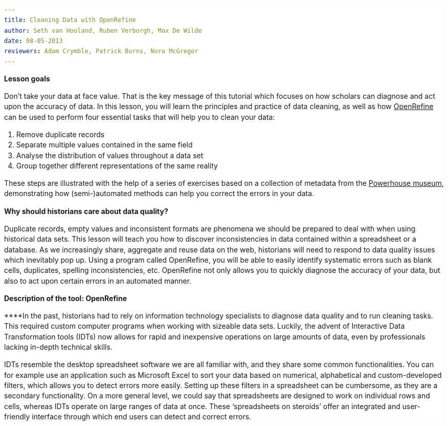 ```yaml
---
title: Cleaning Data with OpenRefine
author: Seth van Hooland, Ruben Verborgh, Max De Wilde
date: 08-05-2013
reviewers: Adam Crymble, Patrick Burns, Nora McGregor
---
```


**Lesson goals**

Don’t take your data at face value. That is the key message of this
tutorial which focuses on how scholars can diagnose and act upon the
accuracy of data. In this lesson, you will learn the principles and
practice of data cleaning, as well as how [OpenRefine][] can be used to
perform four essential tasks that will help you to clean your data:

1.  Remove duplicate records
2.  Separate multiple values contained in the same field
3.  Analyse the distribution of values throughout a data set
4.  Group together different representations of the same reality

These steps are illustrated with the help of a series of exercises based
on a collection of metadata from the [Powerhouse museum][],
demonstrating how (semi-)automated methods can help you correct the
errors in your data.

**Why should historians care about data quality?**

Duplicate records, empty values and inconsistent formats are phenomena
we should be prepared to deal with when using historical data sets. This
lesson will teach you how to discover inconsistencies in data contained
within a spreadsheet or a database. As we increasingly share, aggregate
and reuse data on the web, historians will need to respond to data
quality issues which inevitably pop up. Using a program called
OpenRefine, you will be able to easily identify systematic errors such
as blank cells, duplicates, spelling inconsistencies, etc. OpenRefine
not only allows you to quickly diagnose the accuracy of your data, but
also to act upon certain errors in an automated manner.

**Description of the tool: OpenRefine**

****In the past, historians had to rely on information technology
specialists to diagnose data quality and to run cleaning tasks. This
required custom computer programs when working with sizeable data sets.
Luckily, the advent of Interactive Data Transformation tools (IDTs) now
allows for rapid and inexpensive operations on large amounts of data,
even by professionals lacking in-depth technical skills.

IDTs resemble the desktop spreadsheet software we are all familiar with,
and they share some common functionalities. You can for example use an
application such as Microsoft Excel to sort your data based on
numerical, alphabetical and custom-developed filters, which allows you
to detect errors more easily. Setting up these filters in a spreadsheet
can be cumbersome, as they are a secondary functionality. On a more
general level, we could say that spreadsheets are designed to work on
individual rows and cells, whereas IDTs operate on large ranges of data
at once. These ‘spreadsheets on steroids’ offer an integrated and
user-friendly interface through which end users can detect and correct
errors.


  [OpenRefine]: http://openrefine.org "OpenRefine"
  [Powerhouse museum]: http://www.powerhousemuseum.com
  [Potter’s Wheel ABC]: http://control.cs.berkeley.edu/abc/
  [Wrangler]: http://vis.stanford.edu/papers/wrangler/ "Wrangler"
  [data profiling]: http://en.wikipedia.org/wiki/Data_profiling
  [named-entity recognition]: http://en.wikipedia.org/wiki/Named-entity_recognition
  [Library of Congress]: http://www.loc.gov/index.html
  [OCLC]: http://www.oclc.org/home.en.html "OCLC"
  [website]: http://www.powerhousemuseum.com/collection/database/download.php
  [Creative Commons Attribution Share Alike (CCASA) license]: http://creativecommons.org/licenses/by-nc/2.5/au/
  [Controlled vocabulary]: http://en.wikipedia.org/wiki/Controlled_vocabulary
  [Linked Data]: http://en.wikipedia.org/wiki/Linked_data
  [Download OpenRefine]: http://openrefine.org/#download_openrefine
  [FreeYourMetadata website]: http://data.freeyourmetadata.org/powerhouse-museum/
  [phm-collection]: ../images/phm-collection.tsv
  [initial OpenRefine project]: http://data.freeyourmetadata.org/powerhouse-museum/phm-collection.google-refine.tar.gz
  [Powerhouse Museum Website]: ../images/powerhouseScreenshot.png
  [facet]: http://en.wikipedia.org/wiki/Faceted_search
  [Screenshot of OpenRefine Example]: ../images/overviewOfSomeClusters.png
  [GREL documentation]: https://github.com/OpenRefine/OpenRefine/wiki/GREL-Functions
  [regular expression]: http://en.wikipedia.org/wiki/Regular_expression
  [CSV]: http://en.wikipedia.org/wiki/Comma-separated_values
  [RDF Refine extension]: http://refine.deri.ie/docs
  [NER extension]: https://github.com/RubenVerborgh/Refine-NER-Extension